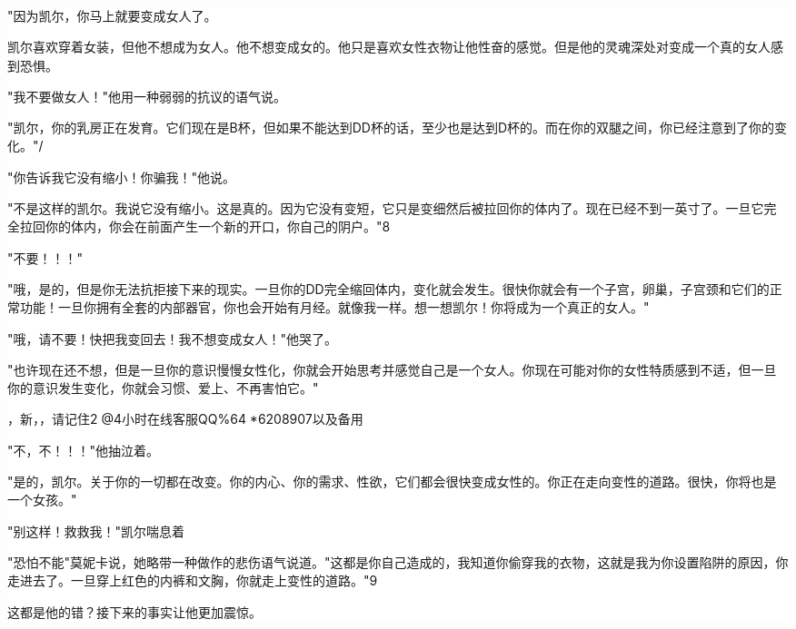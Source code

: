 


"因为凯尔，你马上就要变成女人了。





凯尔喜欢穿着女装，但他不想成为女人。他不想变成女的。他只是喜欢女性衣物让他性奋的感觉。但是他的灵魂深处对变成一个真的女人感到恐惧。



"我不要做女人！"他用一种弱弱的抗议的语气说。



"凯尔，你的乳房正在发育。它们现在是B杯，但如果不能达到DD杯的话，至少也是达到D杯的。而在你的双腿之间，你已经注意到了你的变化。"/



"你告诉我它没有缩小！你骗我！"他说。



"不是这样的凯尔。我说它没有缩小。这是真的。因为它没有变短，它只是变细然后被拉回你的体内了。现在已经不到一英寸了。一旦它完全拉回你的体内，你会在前面产生一个新的开口，你自己的阴户。"8



"不要！！！"





"哦，是的，但是你无法抗拒接下来的现实。一旦你的DD完全缩回体内，变化就会发生。很快你就会有一个子宫，卵巢，子宫颈和它们的正常功能！一旦你拥有全套的内部器官，你也会开始有月经。就像我一样。想一想凯尔！你将成为一个真正的女人。"



"哦，请不要！快把我变回去！我不想变成女人！"他哭了。





"也许现在还不想，但是一旦你的意识慢慢女性化，你就会开始思考并感觉自己是一个女人。你现在可能对你的女性特质感到不适，但一旦你的意识发生变化，你就会习惯、爱上、不再害怕它。"



，新，，请记住2 @4小时在线客服QQ%64 *6208907以及备用



"不，不！！！"他抽泣着。





"是的，凯尔。关于你的一切都在改变。你的内心、你的需求、性欲，它们都会很快变成女性的。你正在走向变性的道路。很快，你将也是一个女孩。"





"别这样！救救我！"凯尔喘息着



"恐怕不能"莫妮卡说，她略带一种做作的悲伤语气说道。"这都是你自己造成的，我知道你偷穿我的衣物，这就是我为你设置陷阱的原因，你走进去了。一旦穿上红色的内裤和文胸，你就走上变性的道路。"9





这都是他的错？接下来的事实让他更加震惊。

